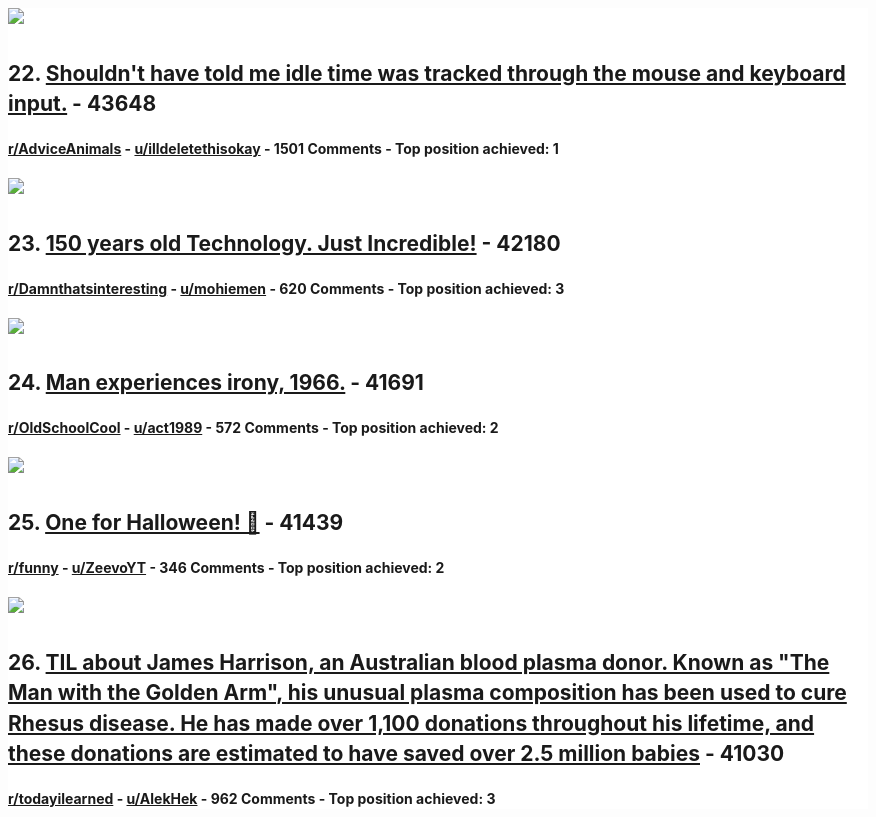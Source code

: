 <a href="https://i.redd.it/bxoc7qct3xv71.jpg"><img src="https://b.thumbs.redditmedia.com/A16blX92fclG7DB94-Jpio7XxWZhPuV2VQ9XTGUvHWg.jpg"></img></a>

## 22. [Shouldn't have told me idle time was tracked through the mouse and keyboard input.](http://reddit.com/r/AdviceAnimals/comments/qgx9z7/shouldnt_have_told_me_idle_time_was_tracked/) - 43648
#### [r/AdviceAnimals](http://reddit.com/r/AdviceAnimals) - [u/illdeletethisokay](http://reddit.com/u/illdeletethisokay) - 1501 Comments - Top position achieved: 1

<a href="https://i.redd.it/upeqy5gy00w71.jpg"><img src="https://b.thumbs.redditmedia.com/RX1DyyqTO80iI_rJy92jDRSOAaZAmMEnTdJkzi8lIqA.jpg"></img></a>

## 23. [150 years old Technology. Just Incredible!](http://reddit.com/r/Damnthatsinteresting/comments/qh426j/150_years_old_technology_just_incredible/) - 42180
#### [r/Damnthatsinteresting](http://reddit.com/r/Damnthatsinteresting) - [u/mohiemen](http://reddit.com/u/mohiemen) - 620 Comments - Top position achieved: 3

<a href="https://v.redd.it/7k14h3dek1w71"><img src="https://b.thumbs.redditmedia.com/KWanAP8j-p_l8KjRQSbieuwBNzaiXENORQGgc3A67qs.jpg"></img></a>

## 24. [Man experiences irony, 1966.](http://reddit.com/r/OldSchoolCool/comments/qgwwx0/man_experiences_irony_1966/) - 41691
#### [r/OldSchoolCool](http://reddit.com/r/OldSchoolCool) - [u/act1989](http://reddit.com/u/act1989) - 572 Comments - Top position achieved: 2

<a href="https://i.redd.it/52xlhm5qxzv71.jpg"><img src="https://b.thumbs.redditmedia.com/GpJCotje3vWEcbRZxUbgZZAgfMhkybVQINq1ppM5mbA.jpg"></img></a>

## 25. [One for Halloween! 🎃](http://reddit.com/r/funny/comments/qgsp4i/one_for_halloween/) - 41439
#### [r/funny](http://reddit.com/r/funny) - [u/ZeevoYT](http://reddit.com/u/ZeevoYT) - 346 Comments - Top position achieved: 2

<a href="https://i.redd.it/c789od7noyv71.jpg"><img src="https://b.thumbs.redditmedia.com/VlreppEJ1qH7aJPKfcS6LhhBO6u5JnPLky3HqPDgHaw.jpg"></img></a>

## 26. [TIL about James Harrison, an Australian blood plasma donor. Known as "The Man with the Golden Arm", his unusual plasma composition has been used to cure Rhesus disease. He has made over 1,100 donations throughout his lifetime, and these donations are estimated to have saved over 2.5 million babies](http://reddit.com/r/todayilearned/comments/qgqpsu/til_about_james_harrison_an_australian_blood/) - 41030
#### [r/todayilearned](http://reddit.com/r/todayilearned) - [u/AlekHek](http://reddit.com/u/AlekHek) - 962 Comments - Top position achieved: 3
